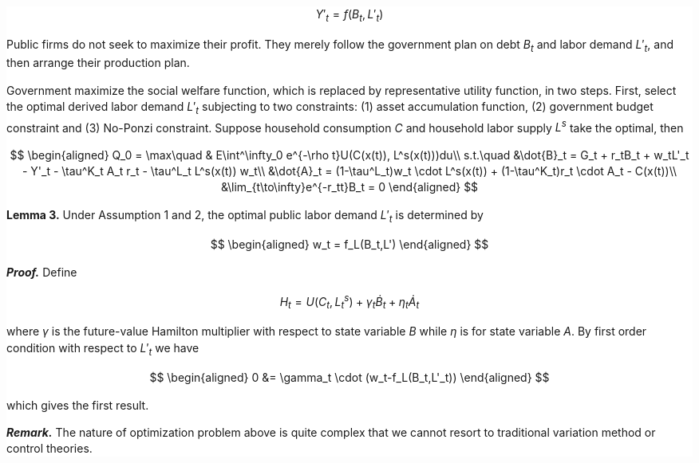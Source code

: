 
$$
Y'_t = f(B_t,L'_t) 
$$


Public firms do not seek to maximize their profit. They merely follow the government plan on debt $B_t$ and labor demand $L'_t$, and then arrange their production plan. 

Government maximize the social welfare function, which is replaced by representative utility function, in two steps. First, select the optimal derived labor demand $L'_t$ subjecting to two constraints: (1) asset accumulation function, (2)  government budget constraint and (3) No-Ponzi constraint. Suppose household consumption $C$ and household labor supply $L^s$ take the optimal, then 


$$
\begin{aligned} 
Q_0 = \max\quad & E\int^\infty_0 e^{-\rho t}U(C(x(t)), L^s(x(t)))du\\ 
s.t.\quad 
&\dot{B}_t = G_t + r_tB_t + w_tL'_t - Y'_t - \tau^K_t A_t r_t - \tau^L_t L^s(x(t)) w_t\\
&\dot{A}_t = (1-\tau^L_t)w_t \cdot L^s(x(t)) + (1-\tau^K_t)r_t \cdot A_t - C(x(t))\\
&\lim_{t\to\infty}e^{-r_tt}B_t = 0
\end{aligned}
$$


**Lemma 3.** Under Assumption $1$ and $2$, the optimal public labor demand $L'_{t}$ is determined by 


$$
\begin{aligned}
w_t = f_L(B_t,L')
\end{aligned}
$$


***Proof.*** Define 


$$
H_{t} = U(C_{t},L^{s}_{t}) + \gamma_{t} \dot{B}_{t} + \eta_{t} \dot{A}_{t}
$$


where $\gamma$ is the future-value Hamilton multiplier with respect to state variable $B$ while $\eta$ is for state variable $A$. By first order condition with respect to ${L'}_{t}$ we have 


$$
\begin{aligned}
0 &= \gamma_t \cdot (w_t-f_L(B_t,L'_t))
\end{aligned}
$$


which gives the first result. 

***Remark.*** The nature of optimization problem above is quite complex that we cannot resort to traditional variation method or control theories. 
